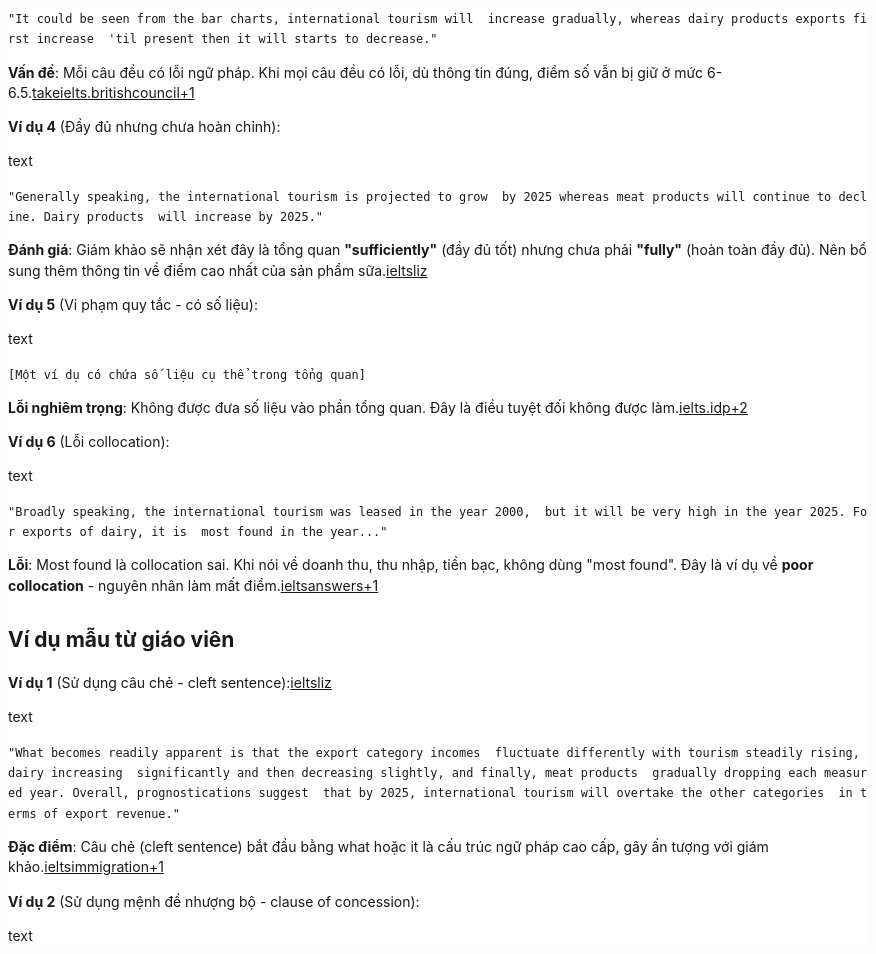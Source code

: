 `"It could be seen from the bar charts, international tourism will  increase gradually, whereas dairy products exports first increase  'til present then it will starts to decrease."`

**Vấn đề**: Mỗi câu đều có lỗi ngữ pháp. Khi mọi câu đều có lỗi, dù thông tin đúng, điểm số vẫn bị giữ ở mức 6-6.5.[takeielts.britishcouncil+1](https://takeielts.britishcouncil.org/sites/default/files/ielts_writing_band_descriptors.pdf)

**Ví dụ 4** (Đầy đủ nhưng chưa hoàn chỉnh):

text

`"Generally speaking, the international tourism is projected to grow  by 2025 whereas meat products will continue to decline. Dairy products  will increase by 2025."`

**Đánh giá**: Giám khảo sẽ nhận xét đây là tổng quan **"sufficiently"** (đầy đủ tốt) nhưng chưa phải **"fully"** (hoàn toàn đầy đủ). Nên bổ sung thêm thông tin về điểm cao nhất của sản phẩm sữa.[ieltsliz](https://ieltsliz.com/ielts-writing-task-1-band-scores/)

**Ví dụ 5** (Vi phạm quy tắc - có số liệu):

text

`[Một ví dụ có chứa số liệu cụ thể trong tổng quan]`

**Lỗi nghiêm trọng**: Không được đưa số liệu vào phần tổng quan. Đây là điều tuyệt đối không được làm.[ielts.idp+2](https://ielts.idp.com/vietnam/prepare/article-overview-task-1-ielts-academic-writing/en-gb)

**Ví dụ 6** (Lỗi collocation):

text

`"Broadly speaking, the international tourism was leased in the year 2000,  but it will be very high in the year 2025. For exports of dairy, it is  most found in the year..."`

**Lỗi**: Most found﻿ là collocation﻿ sai. Khi nói về doanh thu, thu nhập, tiền bạc, không dùng "most found". Đây là ví dụ về **poor collocation** - nguyên nhân làm mất điểm.[ieltsanswers+1](https://www.ieltsanswers.com/writing-common-mistake-incorrect-or-limited-vocabulary.html)

## Ví dụ mẫu từ giáo viên

**Ví dụ 1** (Sử dụng câu chẻ - cleft sentence﻿):[ieltsliz](https://ieltsliz.com/ielts-writing-task-1-band-scores/)

text

`"What becomes readily apparent is that the export category incomes  fluctuate differently with tourism steadily rising, dairy increasing  significantly and then decreasing slightly, and finally, meat products  gradually dropping each measured year. Overall, prognostications suggest  that by 2025, international tourism will overtake the other categories  in terms of export revenue."`

**Đặc điểm**: Câu chẻ (cleft sentence﻿) bắt đầu bằng what﻿ hoặc it﻿ là cấu trúc ngữ pháp cao cấp, gây ấn tượng với giám khảo.[ieltsimmigration+1](https://ieltsimmigration.ir/wp-content/uploads/2020/03/Band-Descriptors-Task-1.pdf)

**Ví dụ 2** (Sử dụng mệnh đề nhượng bộ - clause of concession﻿):

text
